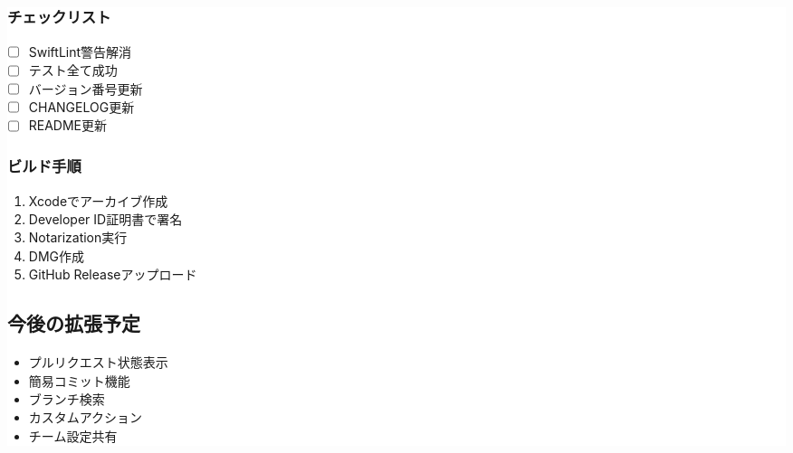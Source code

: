### チェックリスト
- [ ] SwiftLint警告解消
- [ ] テスト全て成功
- [ ] バージョン番号更新
- [ ] CHANGELOG更新
- [ ] README更新

### ビルド手順
1. Xcodeでアーカイブ作成
2. Developer ID証明書で署名
3. Notarization実行
4. DMG作成
5. GitHub Releaseアップロード

## 今後の拡張予定
- プルリクエスト状態表示
- 簡易コミット機能
- ブランチ検索
- カスタムアクション
- チーム設定共有